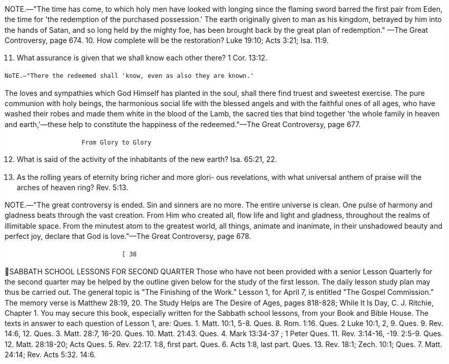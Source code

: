    NOTE.—"The time has come, to which holy men have looked with longing
since the flaming sword barred the first pair from Eden, the time for 'the
redemption of the purchased possession.' The earth originally given to man
as his kingdom, betrayed by him into the hands of Satan, and so long held
by the mighty foe, has been brought back by the great plan of redemption."
—The Great Controversy, page 674.
   10. How complete will be the restoration? Luke 19:10; Acts
3:21; Isa. 11:9.

   11. What assurance is given that we shall know each other there?
1 Cor. 13:12.

    NoTE.—"There the redeemed shall 'know, even as also they are known.'
The loves and sympathies which God Himself has planted in the soul, shall
there find truest and sweetest exercise. The pure communion with holy beings,
the harmonious social life with the blessed angels and with the faithful ones
of all ages, who have washed their robes and made them white in the blood
of the Lamb, the sacred ties that bind together 'the whole family in heaven
and earth,'—these help to constitute the happiness of the redeemed."—The
Great Controversy, page 677.

                         From Glory to Glory
   12. What is said of the activity of the inhabitants of the new
earth? Isa. 65:21, 22.

   13. As the rolling years of eternity bring richer and more glori-
ous revelations, with what universal anthem of praise will the arches
of heaven ring? Rev. 5:13.

   NOTE.—"The great controversy is ended. Sin and sinners are no more.
The entire universe is clean. One pulse of harmony and gladness beats through
the vast creation. From Him who created all, flow life and light and gladness,
throughout the realms of illimitable space. From the minutest atom to the
greatest world, all things, animate and inanimate, in their unshadowed beauty
and perfect joy, declare that God is love."—The Great Controversy, page 678.


                                    [ 38
SABBATH SCHOOL LESSONS FOR SECOND QUARTER
    Those who have not been provided with a senior Lesson Quarterly for
the second quarter may be helped by the outline given below for the study
of the first lesson. The daily lesson study plan may thus be carried out.
    The general topic is "The Finishing of the Work." Lesson 1, for April 7,
is entitled "The Gospel Commission." The memory verse is Matthew 28:19,
20. The Study Helps are The Desire of Ages, pages 818-828; While It Is
Day, C. J. Ritchie, Chapter 1. You may secure this book, especially written
for the Sabbath school lessons, from your Book and Bible House. The texts
in answer to each question of Lesson 1, are:
     Ques. 1. Matt. 10:1, 5-8.           Ques. 8. Rom. 1:16.
     Ques. 2 Luke 10:1, 2, 9.            Ques. 9. Rev. 14:6, 12.
     Ques. 3. Matt. 28:7, 16-20.         Ques. 10. Matt. 21:43.
     Ques. 4. Mark 13:34-37 ; 1 Peter    Ques. 11. Rev. 3:14-16, -19.
         2:5-9.                          Ques. 12. Matt. 28:18-20; Acts
     Ques. 5. Rev. 22:17.                    1:8, first part.
     Ques. 6. Acts 1:8, last part.       Ques. 13. Rev. 18:1; Zech. 10:1;
     Ques. 7. Matt. 24:14; Rev.              Acts 5:32.
         14:6.
